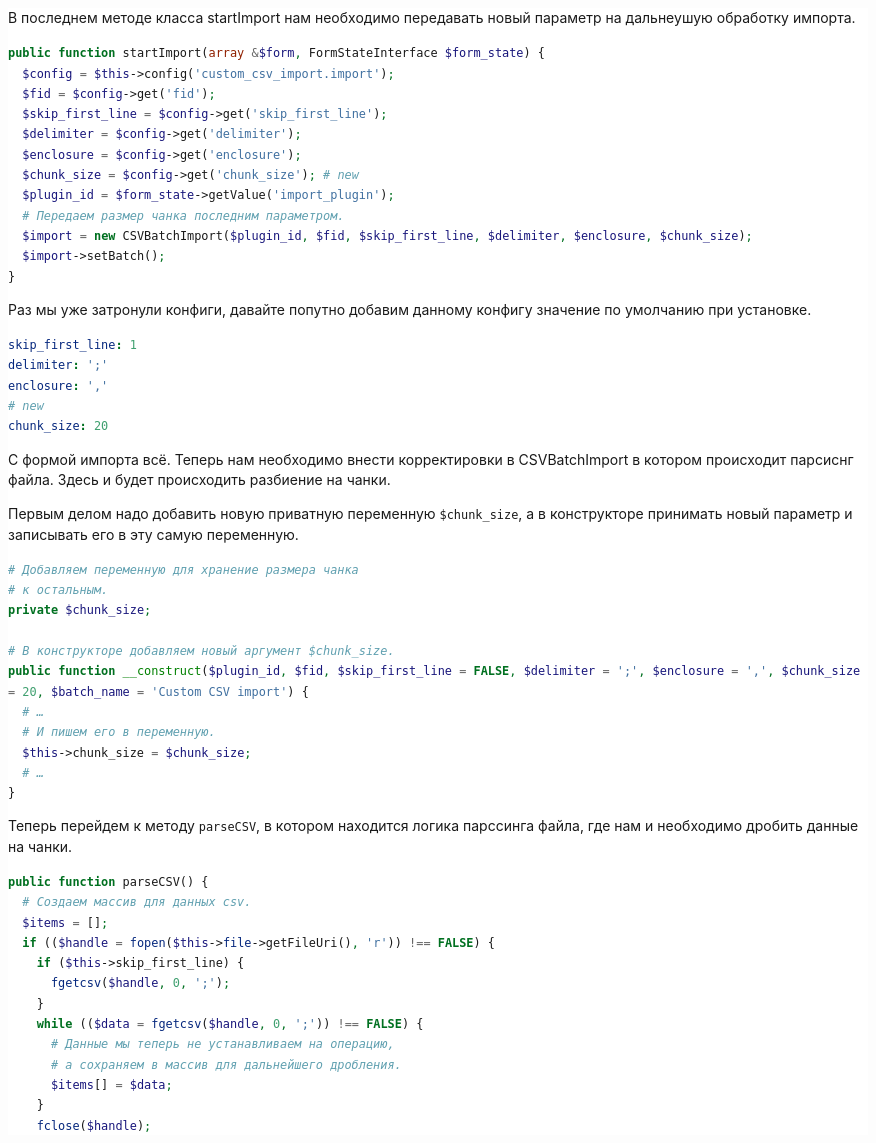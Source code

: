 В последнем методе класса startImport нам необходимо передавать новый параметр на дальнеушую обработку импорта.

~~~php {"header":"/src/Form/ImportForm.php"}
public function startImport(array &$form, FormStateInterface $form_state) {
  $config = $this->config('custom_csv_import.import');
  $fid = $config->get('fid');
  $skip_first_line = $config->get('skip_first_line');
  $delimiter = $config->get('delimiter');
  $enclosure = $config->get('enclosure');
  $chunk_size = $config->get('chunk_size'); # new
  $plugin_id = $form_state->getValue('import_plugin');
  # Передаем размер чанка последним параметром.
  $import = new CSVBatchImport($plugin_id, $fid, $skip_first_line, $delimiter, $enclosure, $chunk_size);
  $import->setBatch();
}
~~~

Раз мы уже затронули конфиги, давайте попутно добавим данному конфигу значение по умолчанию при установке.


~~~yaml {"header":"/config/install/custom_csv_import.import.yml"}
skip_first_line: 1
delimiter: ';'
enclosure: ','
# new
chunk_size: 20
~~~

С формой импорта всё. Теперь нам необходимо внести корректировки в CSVBatchImport в котором происходит парсиснг файла. Здесь и будет происходить разбиение на чанки.

Первым делом надо добавить новую приватную переменную `$chunk_size`, а в конструкторе принимать новый параметр и записывать его в эту самую переменную.

~~~php {"header":"/src/CSVBatchImport.php"}
# Добавляем переменную для хранение размера чанка
# к остальным.
private $chunk_size;

# В конструкторе добавляем новый аргумент $chunk_size.
public function __construct($plugin_id, $fid, $skip_first_line = FALSE, $delimiter = ';', $enclosure = ',', $chunk_size = 20, $batch_name = 'Custom CSV import') {
  # …
  # И пишем его в переменную.
  $this->chunk_size = $chunk_size;
  # …
}
~~~

Теперь перейдем к методу `parseCSV`, в котором находится логика парссинга файла, где нам и необходимо дробить данные на чанки.

~~~php {"header":"/src/CSVBatchImport.php"}
public function parseCSV() {
  # Создаем массив для данных csv.
  $items = [];
  if (($handle = fopen($this->file->getFileUri(), 'r')) !== FALSE) {
    if ($this->skip_first_line) {
      fgetcsv($handle, 0, ';');
    }
    while (($data = fgetcsv($handle, 0, ';')) !== FALSE) {
      # Данные мы теперь не устанавливаем на операцию,
      # а сохраняем в массив для дальнейшего дробления.
      $items[] = $data;
    }
    fclose($handle);
~~~
